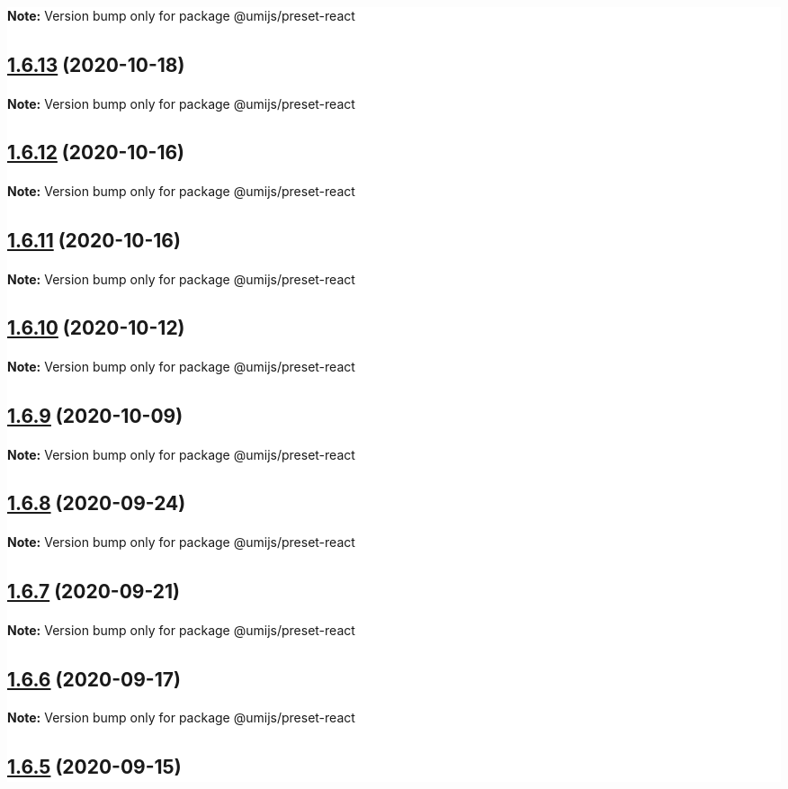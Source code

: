 **Note:** Version bump only for package @umijs/preset-react

## [1.6.13](https://github.com/umijs/plugins/compare/@umijs/preset-react@1.6.12...@umijs/preset-react@1.6.13) (2020-10-18)

**Note:** Version bump only for package @umijs/preset-react

## [1.6.12](https://github.com/umijs/plugins/compare/@umijs/preset-react@1.6.11...@umijs/preset-react@1.6.12) (2020-10-16)

**Note:** Version bump only for package @umijs/preset-react

## [1.6.11](https://github.com/umijs/plugins/compare/@umijs/preset-react@1.6.10...@umijs/preset-react@1.6.11) (2020-10-16)

**Note:** Version bump only for package @umijs/preset-react

## [1.6.10](https://github.com/umijs/plugins/compare/@umijs/preset-react@1.6.9...@umijs/preset-react@1.6.10) (2020-10-12)

**Note:** Version bump only for package @umijs/preset-react

## [1.6.9](https://github.com/umijs/plugins/compare/@umijs/preset-react@1.6.8...@umijs/preset-react@1.6.9) (2020-10-09)

**Note:** Version bump only for package @umijs/preset-react

## [1.6.8](https://github.com/umijs/plugins/compare/@umijs/preset-react@1.6.7...@umijs/preset-react@1.6.8) (2020-09-24)

**Note:** Version bump only for package @umijs/preset-react

## [1.6.7](https://github.com/umijs/plugins/compare/@umijs/preset-react@1.6.6...@umijs/preset-react@1.6.7) (2020-09-21)

**Note:** Version bump only for package @umijs/preset-react

## [1.6.6](https://github.com/umijs/plugins/compare/@umijs/preset-react@1.6.5...@umijs/preset-react@1.6.6) (2020-09-17)

**Note:** Version bump only for package @umijs/preset-react

## [1.6.5](https://github.com/umijs/plugins/compare/@umijs/preset-react@1.6.4...@umijs/preset-react@1.6.5) (2020-09-15)
